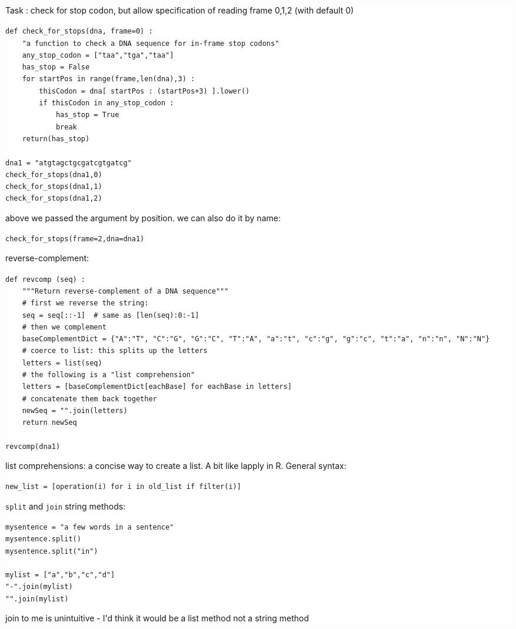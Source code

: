 


Task : check for stop codon, but allow specification of reading frame 0,1,2 (with default 0)
```
def check_for_stops(dna, frame=0) :
    "a function to check a DNA sequence for in-frame stop codons"
    any_stop_codon = ["taa","tga","taa"]
    has_stop = False
    for startPos in range(frame,len(dna),3) :
        thisCodon = dna[ startPos : (startPos+3) ].lower()
        if thisCodon in any_stop_codon : 
            has_stop = True
            break
    return(has_stop)

dna1 = "atgtagctgcgatcgtgatcg"
check_for_stops(dna1,0)
check_for_stops(dna1,1)
check_for_stops(dna1,2)
```

above we passed the argument by position. we can also do it by name:
```
check_for_stops(frame=2,dna=dna1)
```

reverse-complement:

```
def revcomp (seq) :
    """Return reverse-complement of a DNA sequence"""
    # first we reverse the string:
    seq = seq[::-1]  # same as [len(seq):0:-1]
    # then we complement
    baseComplementDict = {"A":"T", "C":"G", "G":"C", "T":"A", "a":"t", "c":"g", "g":"c", "t":"a", "n":"n", "N":"N"}
    # coerce to list: this splits up the letters
    letters = list(seq)
    # the following is a "list comprehension"
    letters = [baseComplementDict[eachBase] for eachBase in letters]
    # concatenate them back together
    newSeq = "".join(letters)
    return newSeq 

revcomp(dna1)
```

list comprehensions: a concise way to create a list. A bit like lapply in R.  General syntax:
```
new_list = [operation(i) for i in old_list if filter(i)]
```

`split` and `join` string methods:
```
mysentence = "a few words in a sentence"
mysentence.split()
mysentence.split("in")

mylist = ["a","b","c","d"]
"-".join(mylist)
"".join(mylist)
```
join to me is unintuitive - I'd think it would be a list method not a string method
